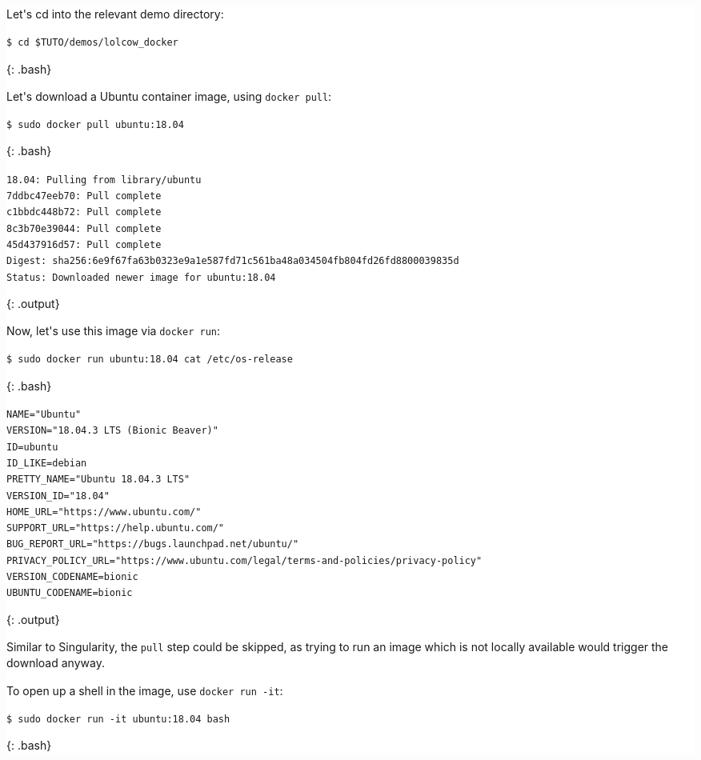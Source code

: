 Let's cd into the relevant demo directory:

```
$ cd $TUTO/demos/lolcow_docker
```
{: .bash}

Let's download a Ubuntu container image, using `docker pull`:

```
$ sudo docker pull ubuntu:18.04
```
{: .bash}

```
18.04: Pulling from library/ubuntu
7ddbc47eeb70: Pull complete 
c1bbdc448b72: Pull complete 
8c3b70e39044: Pull complete 
45d437916d57: Pull complete 
Digest: sha256:6e9f67fa63b0323e9a1e587fd71c561ba48a034504fb804fd26fd8800039835d
Status: Downloaded newer image for ubuntu:18.04

```
{: .output}

Now, let's use this image via `docker run`:

```
$ sudo docker run ubuntu:18.04 cat /etc/os-release
```
{: .bash}

```
NAME="Ubuntu"
VERSION="18.04.3 LTS (Bionic Beaver)"
ID=ubuntu
ID_LIKE=debian
PRETTY_NAME="Ubuntu 18.04.3 LTS"
VERSION_ID="18.04"
HOME_URL="https://www.ubuntu.com/"
SUPPORT_URL="https://help.ubuntu.com/"
BUG_REPORT_URL="https://bugs.launchpad.net/ubuntu/"
PRIVACY_POLICY_URL="https://www.ubuntu.com/legal/terms-and-policies/privacy-policy"
VERSION_CODENAME=bionic
UBUNTU_CODENAME=bionic
```
{: .output}

Similar to Singularity, the `pull` step could be skipped, as trying to run an image which is not locally available would trigger the download anyway.

To open up a shell in the image, use `docker run -it`:

```
$ sudo docker run -it ubuntu:18.04 bash
```
{: .bash}
